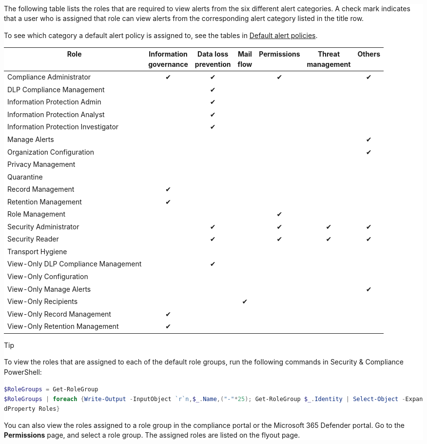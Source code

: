 The following table lists the roles that are required to view alerts from the six different alert categories. A check mark indicates that a user who is assigned that role can view alerts from the corresponding alert category listed in the title row.

To see which category a default alert policy is assigned to, see the tables in [Default alert policies](#default-alert-policies).

|Role|Information<br>governance|Data loss<br>prevention|Mail<br>flow|Permissions|Threat<br>management|Others|
|---|:---:|:---:|:---:|:---:|:---:|:---:|
|Compliance Administrator|✔|✔||✔||✔|
|DLP Compliance Management||✔|||||
|Information Protection Admin||✔|||||
|Information Protection Analyst||✔|||||
|Information Protection Investigator||✔|||||
|Manage Alerts||||||✔|
|Organization Configuration||||||✔|
|Privacy Management|||||||
|Quarantine|||||||
|Record Management|✔||||||
|Retention Management|✔||||||
|Role Management||||✔|||
|Security Administrator||✔||✔|✔|✔|
|Security Reader||✔||✔|✔|✔|
|Transport Hygiene|||||||
|View-Only DLP Compliance Management||✔|||||
|View-Only Configuration|||||||
|View-Only Manage Alerts||||||✔|
|View-Only Recipients|||✔||||
|View-Only Record Management|✔||||||
|View-Only Retention Management|✔||||||

> [!TIP]
> To view the roles that are assigned to each of the default role groups, run the following commands in Security & Compliance PowerShell:
>
> ```powershell
> $RoleGroups = Get-RoleGroup
> $RoleGroups | foreach {Write-Output -InputObject `r`n,$_.Name,("-"*25); Get-RoleGroup $_.Identity | Select-Object -ExpandProperty Roles}
> ```
>
> You can also view the roles assigned to a role group in the compliance portal or the Microsoft 365 Defender portal. Go to the **Permissions** page, and select a role group. The assigned roles are listed on the flyout page.
